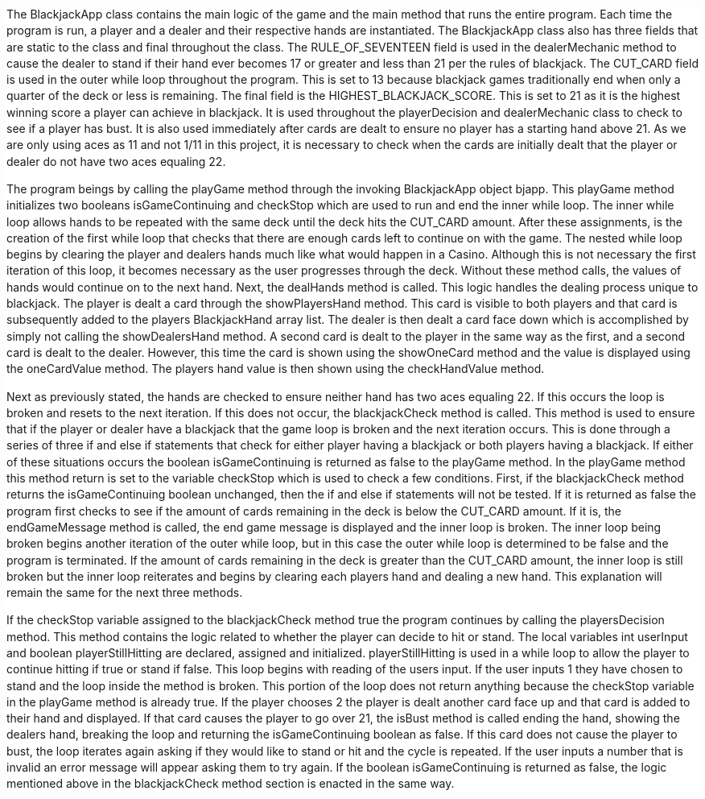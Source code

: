 The BlackjackApp class contains the main logic of the game and the main method that runs the entire program. Each time the program is run, a player and a dealer and their respective hands are instantiated. The BlackjackApp class also has three fields that are static to the class and final throughout the class. The RULE_OF_SEVENTEEN field is used in the dealerMechanic method to cause the dealer to stand if their hand ever becomes 17 or greater and less than 21 per the rules of blackjack. The CUT_CARD field is used in the outer while loop throughout the program. This is set to 13 because blackjack games traditionally end when only a quarter of the deck or less is remaining. The final field is the HIGHEST_BLACKJACK_SCORE. This is set to 21 as it is the highest winning score a player can achieve in blackjack. It is used throughout the playerDecision and dealerMechanic class to check to see if a player has bust. It is also used immediately after cards are dealt to ensure no player has a starting hand above 21. As we are only using aces as 11 and not 1/11 in this project, it is necessary to check when the cards are initially dealt that the player or dealer do not have two aces equaling 22. 

The program beings by calling the playGame method through the invoking BlackjackApp object bjapp. This playGame method initializes two booleans isGameContinuing and checkStop which are used to run and end the inner while loop. The inner while loop allows hands to be repeated with the same deck until the deck hits the CUT_CARD amount. After these assignments, is the creation of the first while loop that checks that there are enough cards left to continue on with the game. The nested while loop begins by clearing the player and dealers hands much like what would happen in a Casino. Although this is not necessary the first iteration of this loop, it becomes necessary as the user progresses through the deck. Without these method calls, the values of hands would continue on to the next hand. Next, the dealHands method is called. This logic handles the dealing process unique to blackjack. The player is dealt a card through the showPlayersHand method. This card is visible to both players and that card is subsequently added to the players BlackjackHand array list. The dealer is then dealt a card face down which is accomplished by simply not calling the showDealersHand method. A second card is dealt to the player in the same way as the first, and a second card is dealt to the dealer. However, this time the card is shown using the showOneCard method and the value is displayed using the oneCardValue method. The players hand value is then shown using the checkHandValue method. 

Next as previously stated, the hands are checked to ensure neither hand has two aces equaling 22. If this occurs the loop is broken and resets to the next iteration. If this does not occur, the blackjackCheck method is called. This method is used to ensure that if the player or dealer have a blackjack that the game loop is broken and the next iteration occurs. This is done through a series of three if and else if statements that check for either player having a blackjack or both players having a blackjack. If either of these situations occurs the boolean isGameContinuing is returned as false to the playGame method. In the playGame method this method return is set to the variable checkStop which is used to check a few conditions. First, if the blackjackCheck method returns the isGameContinuing boolean unchanged, then the if and else if statements will not be tested. If it is returned as false the program first checks to see if the amount of cards remaining in the deck is below the CUT_CARD amount. If it is, the endGameMessage method is called, the end game message is displayed and the inner loop is broken. The inner loop being broken begins another iteration of the outer while loop, but in this case the outer while loop is determined to be false and the program is terminated. If the amount of cards remaining in the deck is greater than the CUT_CARD amount, the inner loop is still broken but the inner loop reiterates and begins by clearing each players hand and dealing a new hand. This explanation will remain the same for the next three methods.

If the checkStop variable assigned to the blackjackCheck method true the program continues by calling the playersDecision method. This method contains the logic related to whether the player can decide to hit or stand. The local variables int userInput and boolean playerStillHitting are declared, assigned and initialized. playerStillHitting is used in a while loop to allow the player to continue hitting if true or stand if false. This loop begins with reading of the users input. If the user inputs 1 they have chosen to stand and the loop inside the method is broken. This portion of the loop does not return anything because the checkStop variable in the playGame method is already true. If the player chooses 2 the player is dealt another card face up and that card is added to their hand and displayed. If that card causes the player to go over 21, the isBust method is called ending the hand, showing the dealers hand, breaking the loop and returning the isGameContinuing boolean as false. If this card does not cause the player to bust, the loop iterates again asking if they would like to stand or hit and the cycle is repeated. If the user inputs a number that is invalid an error message will appear asking them to try again. If the boolean isGameContinuing is returned as false, the logic mentioned above in the blackjackCheck method section is enacted in the same way.
